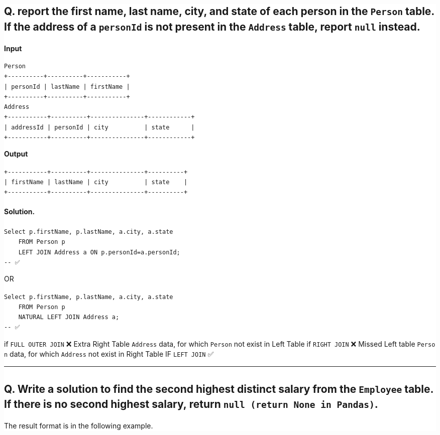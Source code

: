 

## Q. report the first name, last name, city, and state of each person in the `Person` table. If the address of a `personId` is not present in the `Address` table, report `null` instead.


**Input**
```
Person
+----------+----------+-----------+
| personId | lastName | firstName |
+----------+----------+-----------+
Address
+-----------+----------+---------------+------------+
| addressId | personId | city          | state      |
+-----------+----------+---------------+------------+
```

**Output**
```
+-----------+----------+---------------+----------+
| firstName | lastName | city          | state    |
+-----------+----------+---------------+----------+
```

#### Solution.

```mysql
Select p.firstName, p.lastName, a.city, a.state
    FROM Person p
    LEFT JOIN Address a ON p.personId=a.personId;
-- ✅
```
OR

```Mysql
Select p.firstName, p.lastName, a.city, a.state
	FROM Person p
	NATURAL LEFT JOIN Address a;
-- ✅
```

if `FULL OUTER JOIN` ❌ Extra Right Table  `Address` data, for which  `Person` not exist in  Left Table
if `RIGHT JOIN` ❌ Missed Left table `Person` data, for which `Address` not exist in Right Table
IF `LEFT JOIN` ✅

---
## Q. Write a solution to find the second highest **distinct** salary from the `Employee` table. If there is no second highest salary, return `null (return None in Pandas)`.

The result format is in the following example.
